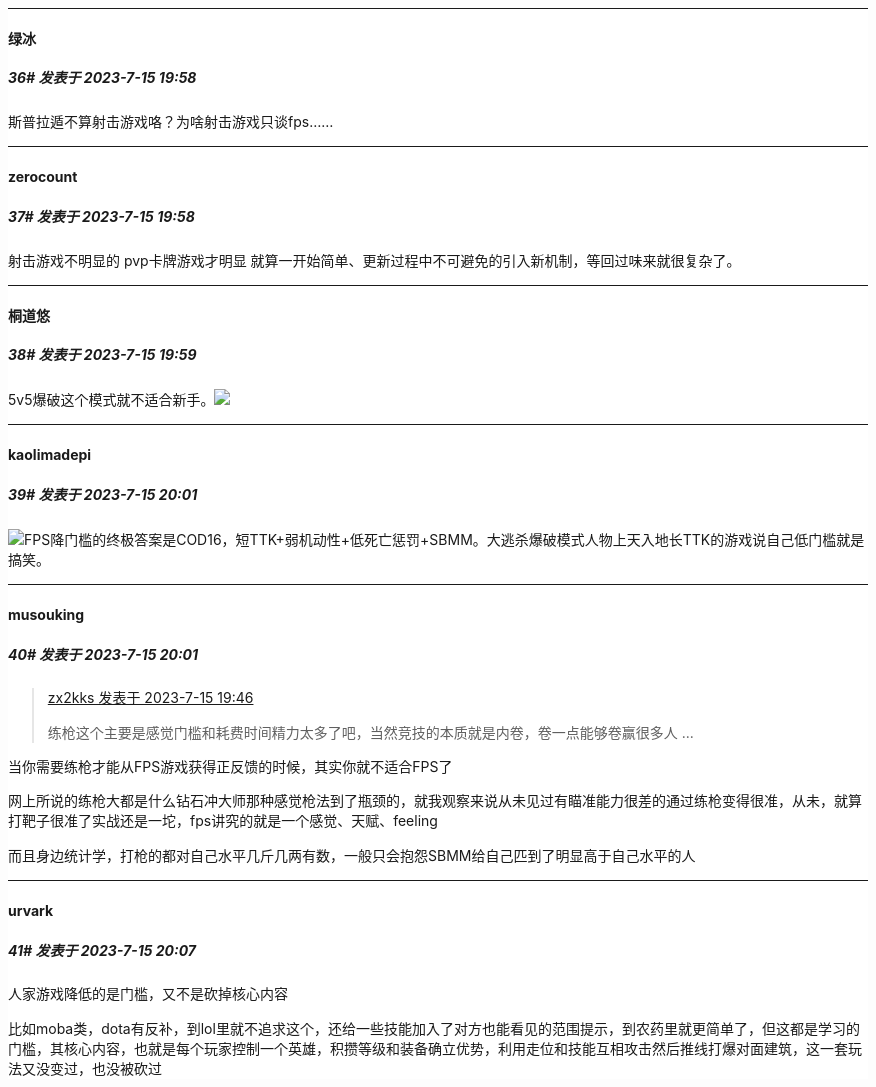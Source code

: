 *****

####  绿冰  
##### 36#       发表于 2023-7-15 19:58

斯普拉遁不算射击游戏咯？为啥射击游戏只谈fps……

*****

####  zerocount  
##### 37#       发表于 2023-7-15 19:58

射击游戏不明显的
pvp卡牌游戏才明显
就算一开始简单、更新过程中不可避免的引入新机制，等回过味来就很复杂了。

*****

####  桐道悠  
##### 38#       发表于 2023-7-15 19:59

5v5爆破这个模式就不适合新手。<img src="https://static.saraba1st.com/image/smiley/face2017/067.png" referrerpolicy="no-referrer">

*****

####  kaolimadepi  
##### 39#       发表于 2023-7-15 20:01

<img src="https://static.saraba1st.com/image/smiley/face2017/048.png" referrerpolicy="no-referrer">FPS降门槛的终极答案是COD16，短TTK+弱机动性+低死亡惩罚+SBMM。大逃杀爆破模式人物上天入地长TTK的游戏说自己低门槛就是搞笑。

*****

####  musouking  
##### 40#       发表于 2023-7-15 20:01

<blockquote><a href="httphttps://bbs.saraba1st.com/2b/forum.php?mod=redirect&amp;goto=findpost&amp;pid=61673706&amp;ptid=2144563" target="_blank">zx2kks 发表于 2023-7-15 19:46</a>

练枪这个主要是感觉门槛和耗费时间精力太多了吧，当然竞技的本质就是内卷，卷一点能够卷赢很多人 ...</blockquote>
当你需要练枪才能从FPS游戏获得正反馈的时候，其实你就不适合FPS了

网上所说的练枪大都是什么钻石冲大师那种感觉枪法到了瓶颈的，就我观察来说从未见过有瞄准能力很差的通过练枪变得很准，从未，就算打靶子很准了实战还是一坨，fps讲究的就是一个感觉、天赋、feeling

而且身边统计学，打枪的都对自己水平几斤几两有数，一般只会抱怨SBMM给自己匹到了明显高于自己水平的人

*****

####  urvark  
##### 41#       发表于 2023-7-15 20:07

人家游戏降低的是门槛，又不是砍掉核心内容

比如moba类，dota有反补，到lol里就不追求这个，还给一些技能加入了对方也能看见的范围提示，到农药里就更简单了，但这都是学习的门槛，其核心内容，也就是每个玩家控制一个英雄，积攒等级和装备确立优势，利用走位和技能互相攻击然后推线打爆对面建筑，这一套玩法又没变过，也没被砍过
